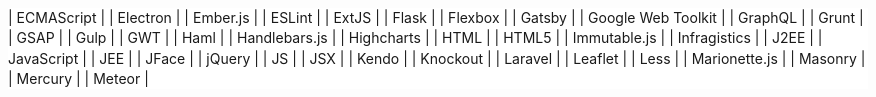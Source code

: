 | ECMAScript         |
| Electron           |
| Ember.js           |
| ESLint             |
| ExtJS              |
| Flask              |
| Flexbox            |
| Gatsby             |
| Google Web Toolkit |
| GraphQL            |
| Grunt              |
| GSAP               |
| Gulp               |
| GWT                |
| Haml               |
| Handlebars.js      |
| Highcharts         |
| HTML               |
| HTML5              |
| Immutable.js       |
| Infragistics       |
| J2EE               |
| JavaScript         |
| JEE                |
| JFace              |
| jQuery             |
| JS                 |
| JSX                |
| Kendo              |
| Knockout           |
| Laravel            |
| Leaflet            |
| Less               |
| Marionette.js      |
| Masonry            |
| Mercury            |
| Meteor             |